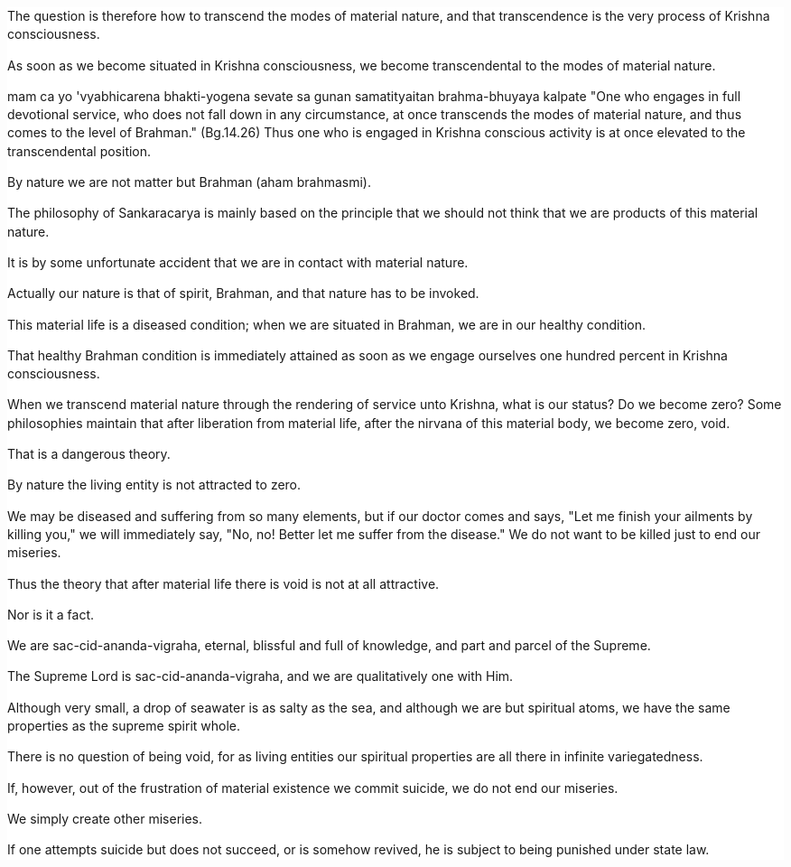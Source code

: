 The question is therefore how to transcend the modes of material nature, and that transcendence is the very process of Krishna consciousness.

As soon as we become situated in Krishna consciousness, we become transcendental to the modes of material nature.

mam ca yo 'vyabhicarena bhakti-yogena sevate sa gunan samatityaitan brahma-bhuyaya kalpate "One who engages in full devotional service, who does not fall down in any circumstance, at once transcends the modes of material nature, and thus comes to the level of Brahman." (Bg.14.26) Thus one who is engaged in Krishna conscious activity is at once elevated to the transcendental position.

By nature we are not matter but Brahman (aham brahmasmi).

The philosophy of Sankaracarya is mainly based on the principle that we should not think that we are products of this material nature.

It is by some unfortunate accident that we are in contact with material nature.

Actually our nature is that of spirit, Brahman, and that nature has to be invoked.

This material life is a diseased condition; when we are situated in Brahman, we are in our healthy condition.

That healthy Brahman condition is immediately attained as soon as we engage ourselves one hundred percent in Krishna consciousness.

When we transcend material nature through the rendering of service unto Krishna, what is our status? Do we become zero? Some philosophies maintain that after liberation from material life, after the nirvana of this material body, we become zero, void.

That is a dangerous theory.

By nature the living entity is not attracted to zero.

We may be diseased and suffering from so many elements, but if our doctor comes and says, "Let me finish your ailments by killing you," we will immediately say, "No, no! Better let me suffer from the disease." We do not want to be killed just to end our miseries.

Thus the theory that after material life there is void is not at all attractive.

Nor is it a fact.

We are sac-cid-ananda-vigraha, eternal, blissful and full of knowledge, and part and parcel of the Supreme.

The Supreme Lord is sac-cid-ananda-vigraha, and we are qualitatively one with Him.

Although very small, a drop of seawater is as salty as the sea, and although we are but spiritual atoms, we have the same properties as the supreme spirit whole.

There is no question of being void, for as living entities our spiritual properties are all there in infinite variegatedness.

If, however, out of the frustration of material existence we commit suicide, we do not end our miseries.

We simply create other miseries.

If one attempts suicide but does not succeed, or is somehow revived, he is subject to being punished under state law.
